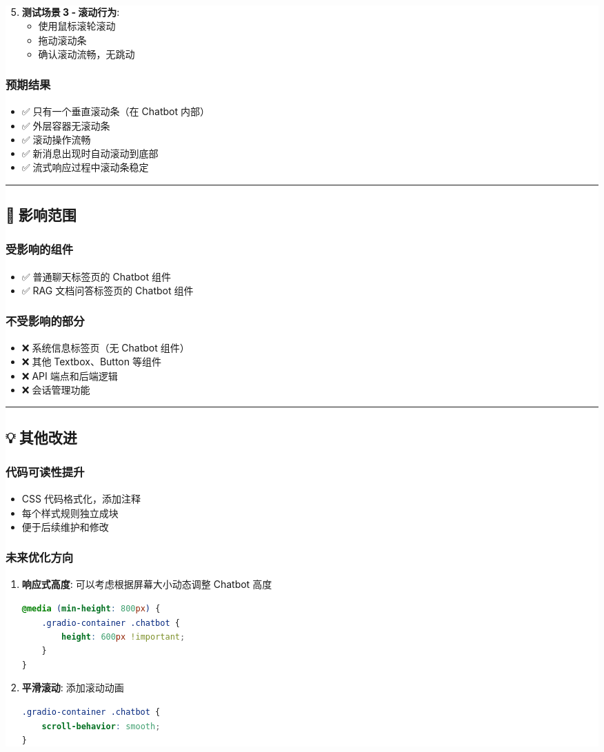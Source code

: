 5. **测试场景 3 - 滚动行为**:
   - 使用鼠标滚轮滚动
   - 拖动滚动条
   - 确认滚动流畅，无跳动

### 预期结果
- ✅ 只有一个垂直滚动条（在 Chatbot 内部）
- ✅ 外层容器无滚动条
- ✅ 滚动操作流畅
- ✅ 新消息出现时自动滚动到底部
- ✅ 流式响应过程中滚动条稳定

---

## 🎯 影响范围

### 受影响的组件
- ✅ 普通聊天标签页的 Chatbot 组件
- ✅ RAG 文档问答标签页的 Chatbot 组件

### 不受影响的部分
- ❌ 系统信息标签页（无 Chatbot 组件）
- ❌ 其他 Textbox、Button 等组件
- ❌ API 端点和后端逻辑
- ❌ 会话管理功能

---

## 💡 其他改进

### 代码可读性提升
- CSS 代码格式化，添加注释
- 每个样式规则独立成块
- 便于后续维护和修改

### 未来优化方向
1. **响应式高度**: 可以考虑根据屏幕大小动态调整 Chatbot 高度
   ```css
   @media (min-height: 800px) {
       .gradio-container .chatbot {
           height: 600px !important;
       }
   }
   ```

2. **平滑滚动**: 添加滚动动画
   ```css
   .gradio-container .chatbot {
       scroll-behavior: smooth;
   }
   ```
